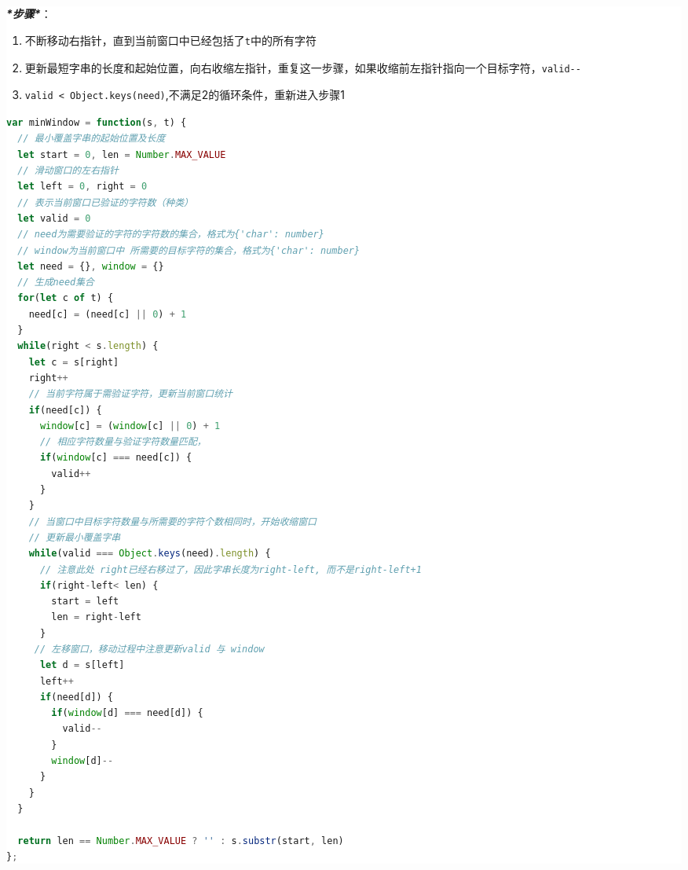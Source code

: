 ***\*步骤\****：

1. 不断移动右指针，直到当前窗口中已经包括了`t`中的所有字符

2. 更新最短字串的长度和起始位置，向右收缩左指针，重复这一步骤，如果收缩前左指针指向一个目标字符，`valid--`

3. `valid < Object.keys(need)`,不满足2的循环条件，重新进入步骤1

```js
var minWindow = function(s, t) {
  // 最小覆盖字串的起始位置及长度
  let start = 0, len = Number.MAX_VALUE
  // 滑动窗口的左右指针
  let left = 0, right = 0
  // 表示当前窗口已验证的字符数（种类）
  let valid = 0
  // need为需要验证的字符的字符数的集合，格式为{'char': number}
  // window为当前窗口中 所需要的目标字符的集合，格式为{'char': number}
  let need = {}, window = {}
  // 生成need集合
  for(let c of t) {
    need[c] = (need[c] || 0) + 1
  }
  while(right < s.length) {
    let c = s[right]
    right++
    // 当前字符属于需验证字符，更新当前窗口统计
    if(need[c]) {
      window[c] = (window[c] || 0) + 1
      // 相应字符数量与验证字符数量匹配，
      if(window[c] === need[c]) {
        valid++
      }
    }
    // 当窗口中目标字符数量与所需要的字符个数相同时，开始收缩窗口
    // 更新最小覆盖字串
    while(valid === Object.keys(need).length) {
      // 注意此处 right已经右移过了，因此字串长度为right-left, 而不是right-left+1
      if(right-left< len) {
        start = left
        len = right-left
      }
     // 左移窗口，移动过程中注意更新valid 与 window
      let d = s[left]
      left++
      if(need[d]) {
        if(window[d] === need[d]) {
          valid--
        }
        window[d]--
      }
    }
  }

  return len == Number.MAX_VALUE ? '' : s.substr(start, len)
};
```
